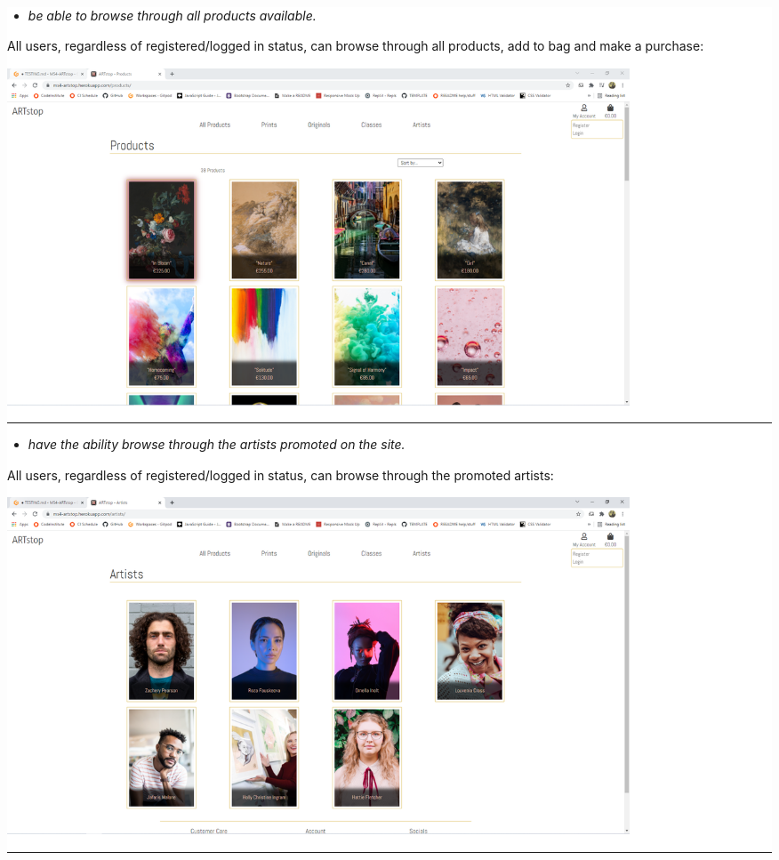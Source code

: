   + *be able to browse through all products available.*

All users, regardless of registered/logged in status, can browse through all products, add to bag and make a purchase:

<img alt="Unregistered user story" src="docs/user-stories/unregistered-01.PNG" width="700">

---

  + *have the ability browse through the artists promoted on the site.*

All users, regardless of registered/logged in status, can browse through the promoted artists:

<img alt="Unregistered user story" src="docs/user-stories/unregistered-02.PNG" width="700">

---